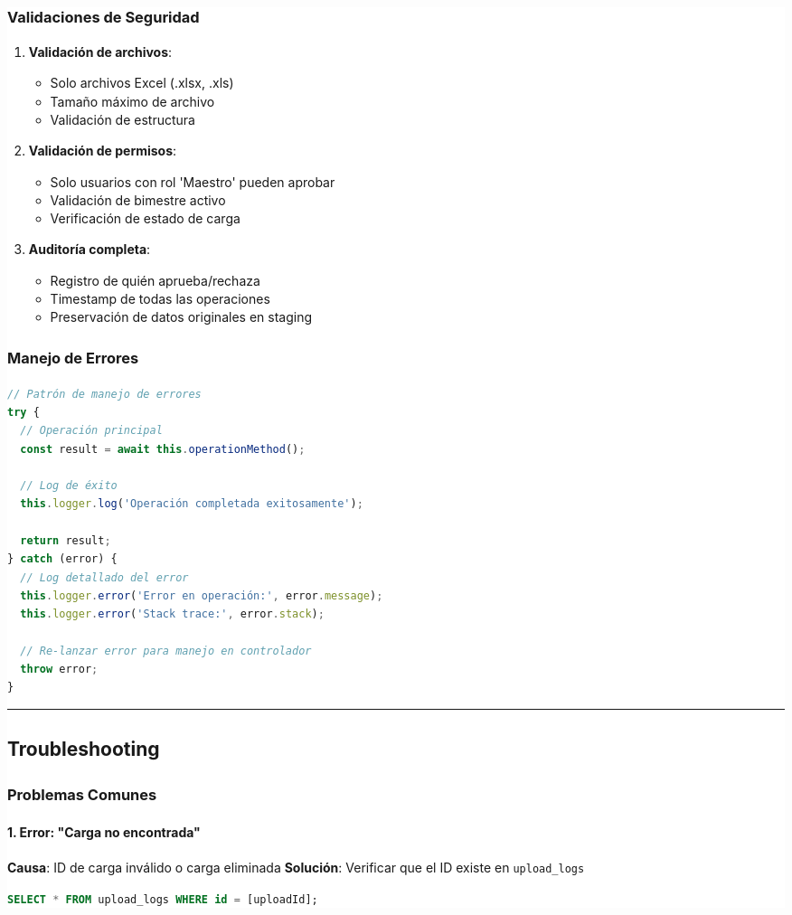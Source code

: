 ### Validaciones de Seguridad

1. **Validación de archivos**:
   - Solo archivos Excel (.xlsx, .xls)
   - Tamaño máximo de archivo
   - Validación de estructura

2. **Validación de permisos**:
   - Solo usuarios con rol 'Maestro' pueden aprobar
   - Validación de bimestre activo
   - Verificación de estado de carga

3. **Auditoría completa**:
   - Registro de quién aprueba/rechaza
   - Timestamp de todas las operaciones
   - Preservación de datos originales en staging

### Manejo de Errores

```typescript
// Patrón de manejo de errores
try {
  // Operación principal
  const result = await this.operationMethod();
  
  // Log de éxito
  this.logger.log('Operación completada exitosamente');
  
  return result;
} catch (error) {
  // Log detallado del error
  this.logger.error('Error en operación:', error.message);
  this.logger.error('Stack trace:', error.stack);
  
  // Re-lanzar error para manejo en controlador
  throw error;
}
```

---

## Troubleshooting

### Problemas Comunes

#### 1. Error: "Carga no encontrada"
**Causa**: ID de carga inválido o carga eliminada
**Solución**: Verificar que el ID existe en `upload_logs`

```sql
SELECT * FROM upload_logs WHERE id = [uploadId];
```
